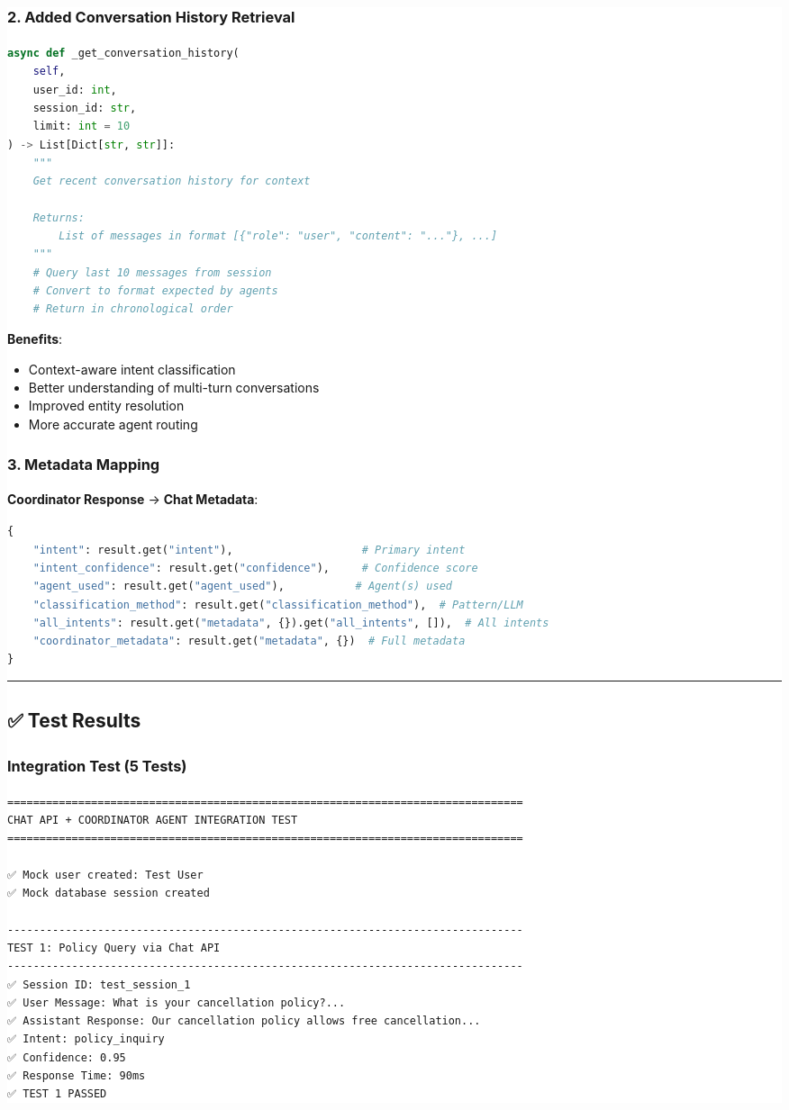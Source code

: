 ### **2. Added Conversation History Retrieval**

```python
async def _get_conversation_history(
    self,
    user_id: int,
    session_id: str,
    limit: int = 10
) -> List[Dict[str, str]]:
    """
    Get recent conversation history for context
    
    Returns:
        List of messages in format [{"role": "user", "content": "..."}, ...]
    """
    # Query last 10 messages from session
    # Convert to format expected by agents
    # Return in chronological order
```

**Benefits**:
- Context-aware intent classification
- Better understanding of multi-turn conversations
- Improved entity resolution
- More accurate agent routing

### **3. Metadata Mapping**

**Coordinator Response** → **Chat Metadata**:
```python
{
    "intent": result.get("intent"),                    # Primary intent
    "intent_confidence": result.get("confidence"),     # Confidence score
    "agent_used": result.get("agent_used"),           # Agent(s) used
    "classification_method": result.get("classification_method"),  # Pattern/LLM
    "all_intents": result.get("metadata", {}).get("all_intents", []),  # All intents
    "coordinator_metadata": result.get("metadata", {})  # Full metadata
}
```

---

## ✅ **Test Results**

### **Integration Test** (5 Tests)

```
================================================================================
CHAT API + COORDINATOR AGENT INTEGRATION TEST
================================================================================

✅ Mock user created: Test User
✅ Mock database session created

--------------------------------------------------------------------------------
TEST 1: Policy Query via Chat API
--------------------------------------------------------------------------------
✅ Session ID: test_session_1
✅ User Message: What is your cancellation policy?...
✅ Assistant Response: Our cancellation policy allows free cancellation...
✅ Intent: policy_inquiry
✅ Confidence: 0.95
✅ Response Time: 90ms
✅ TEST 1 PASSED

```